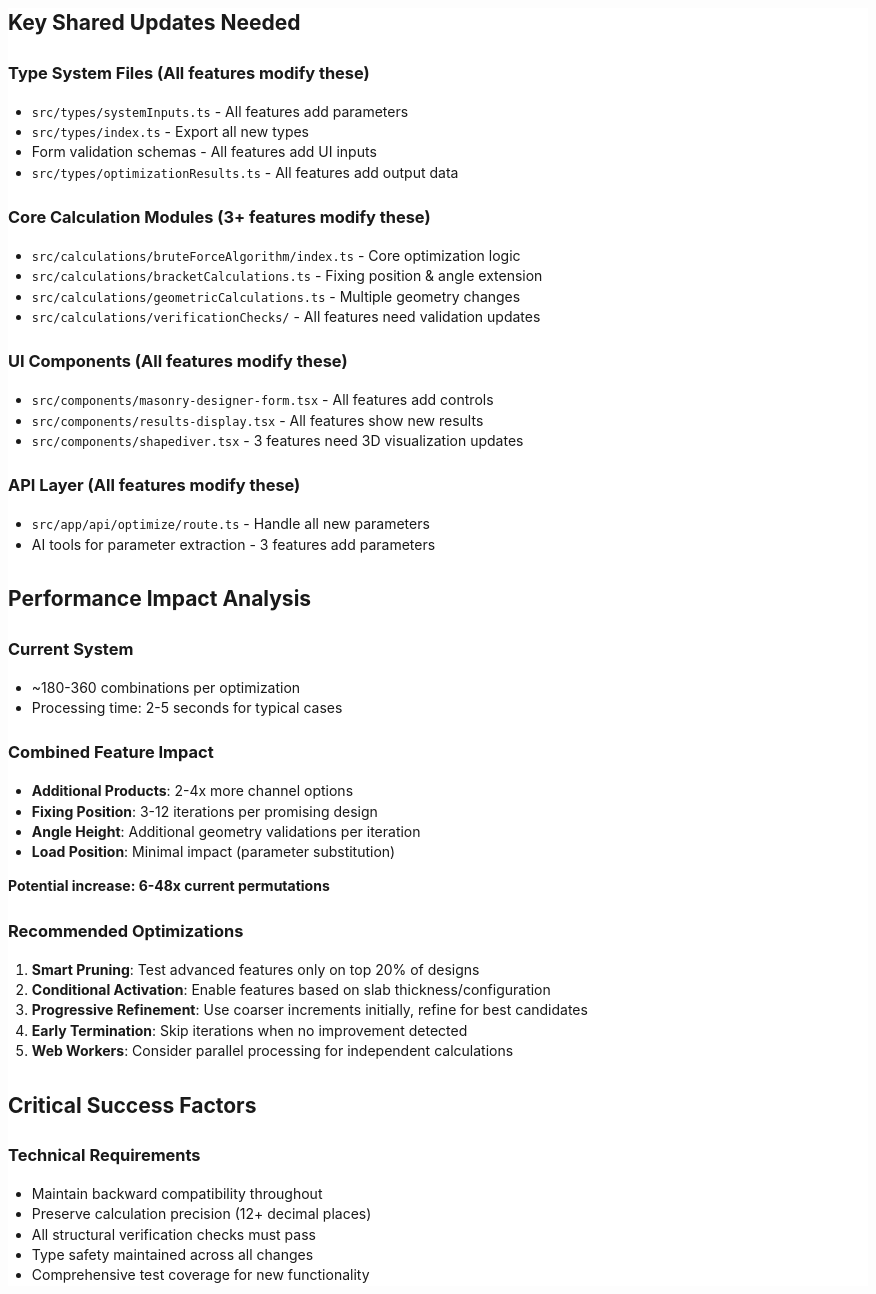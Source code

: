 ## Key Shared Updates Needed

### Type System Files (All features modify these)
- `src/types/systemInputs.ts` - All features add parameters
- `src/types/index.ts` - Export all new types
- Form validation schemas - All features add UI inputs
- `src/types/optimizationResults.ts` - All features add output data

### Core Calculation Modules (3+ features modify these)
- `src/calculations/bruteForceAlgorithm/index.ts` - Core optimization logic
- `src/calculations/bracketCalculations.ts` - Fixing position & angle extension
- `src/calculations/geometricCalculations.ts` - Multiple geometry changes
- `src/calculations/verificationChecks/` - All features need validation updates

### UI Components (All features modify these)
- `src/components/masonry-designer-form.tsx` - All features add controls
- `src/components/results-display.tsx` - All features show new results
- `src/components/shapediver.tsx` - 3 features need 3D visualization updates

### API Layer (All features modify these)
- `src/app/api/optimize/route.ts` - Handle all new parameters
- AI tools for parameter extraction - 3 features add parameters

## Performance Impact Analysis

### Current System
- ~180-360 combinations per optimization
- Processing time: 2-5 seconds for typical cases

### Combined Feature Impact
- **Additional Products**: 2-4x more channel options
- **Fixing Position**: 3-12 iterations per promising design
- **Angle Height**: Additional geometry validations per iteration
- **Load Position**: Minimal impact (parameter substitution)

**Potential increase: 6-48x current permutations**

### Recommended Optimizations
1. **Smart Pruning**: Test advanced features only on top 20% of designs
2. **Conditional Activation**: Enable features based on slab thickness/configuration
3. **Progressive Refinement**: Use coarser increments initially, refine for best candidates
4. **Early Termination**: Skip iterations when no improvement detected
5. **Web Workers**: Consider parallel processing for independent calculations

## Critical Success Factors

### Technical Requirements
- Maintain backward compatibility throughout
- Preserve calculation precision (12+ decimal places)
- All structural verification checks must pass
- Type safety maintained across all changes
- Comprehensive test coverage for new functionality
